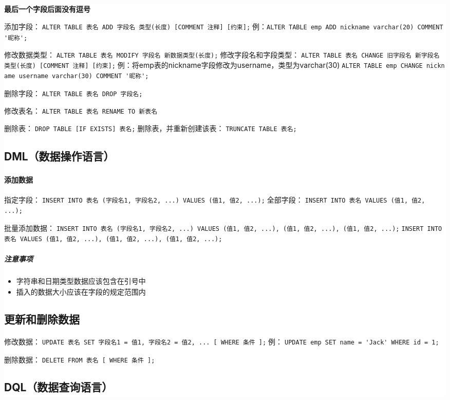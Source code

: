 **最后一个字段后面没有逗号**

添加字段：
`ALTER TABLE 表名 ADD 字段名 类型(长度) [COMMENT 注释] [约束];`
例：`ALTER TABLE emp ADD nickname varchar(20) COMMENT '昵称';`

修改数据类型：
`ALTER TABLE 表名 MODIFY 字段名 新数据类型(长度);`
修改字段名和字段类型：
`ALTER TABLE 表名 CHANGE 旧字段名 新字段名 类型(长度) [COMMENT 注释] [约束];`
例：将emp表的nickname字段修改为username，类型为varchar(30)
`ALTER TABLE emp CHANGE nickname username varchar(30) COMMENT '昵称';`

删除字段：
`ALTER TABLE 表名 DROP 字段名;`

修改表名：
`ALTER TABLE 表名 RENAME TO 新表名`

删除表：
`DROP TABLE [IF EXISTS] 表名;`
删除表，并重新创建该表：
`TRUNCATE TABLE 表名;`

## DML（数据操作语言）

#### 添加数据

指定字段：
`INSERT INTO 表名 (字段名1, 字段名2, ...) VALUES (值1, 值2, ...);`
全部字段：
`INSERT INTO 表名 VALUES (值1, 值2, ...);`

批量添加数据：
`INSERT INTO 表名 (字段名1, 字段名2, ...) VALUES (值1, 值2, ...), (值1, 值2, ...), (值1, 值2, ...);`
`INSERT INTO 表名 VALUES (值1, 值2, ...), (值1, 值2, ...), (值1, 值2, ...);`

##### 注意事项

- 字符串和日期类型数据应该包含在引号中
- 插入的数据大小应该在字段的规定范围内

## 更新和删除数据

修改数据：
`UPDATE 表名 SET 字段名1 = 值1, 字段名2 = 值2, ... [ WHERE 条件 ];`
例：
`UPDATE emp SET name = 'Jack' WHERE id = 1;`

删除数据：
`DELETE FROM 表名 [ WHERE 条件 ];`

## DQL（数据查询语言）

